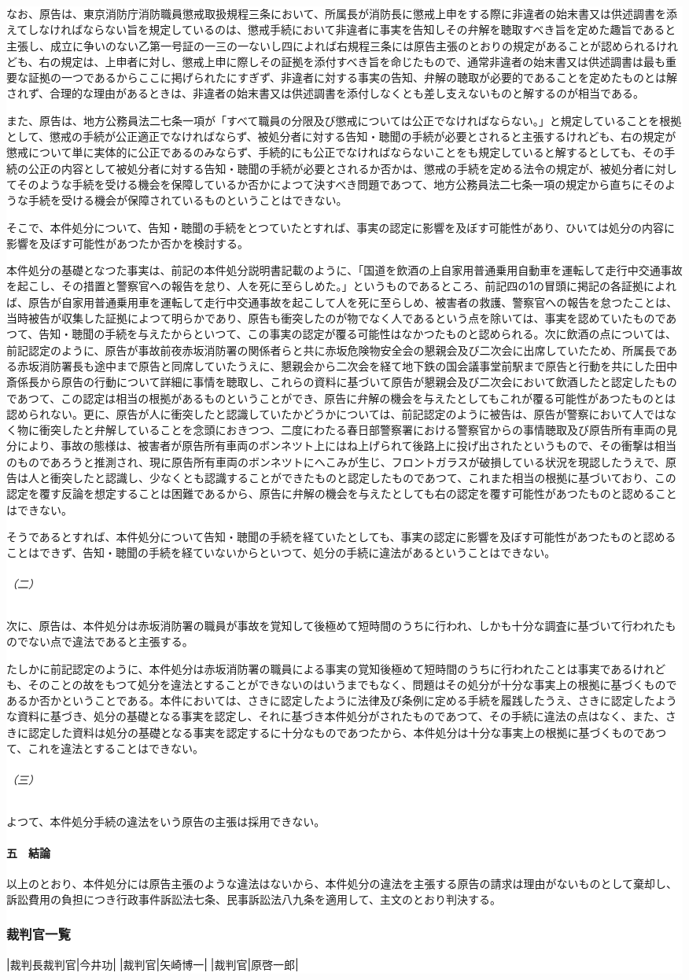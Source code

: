 なお、原告は、東京消防庁消防職員懲戒取扱規程三条において、所属長が消防長に懲戒上申をする際に非違者の始末書又は供述調書を添えてしなければならない旨を規定しているのは、懲戒手続において非違者に事実を告知しその弁解を聴取すべき旨を定めた趣旨であると主張し、成立に争いのない乙第一号証の一三の一ないし四によれば右規程三条には原告主張のとおりの規定があることが認められるけれども、右の規定は、上申者に対し、懲戒上申に際しその証拠を添付すべき旨を命じたもので、通常非違者の始末書又は供述調書は最も重要な証拠の一つであるからここに掲げられたにすぎず、非違者に対する事実の告知、弁解の聴取が必要的であることを定めたものとは解されず、合理的な理由があるときは、非違者の始末書又は供述調書を添付しなくとも差し支えないものと解するのが相当である。

また、原告は、地方公務員法二七条一項が「すべて職員の分限及び懲戒については公正でなければならない。」と規定していることを根拠として、懲戒の手続が公正適正でなければならず、被処分者に対する告知・聴聞の手続が必要とされると主張するけれども、右の規定が懲戒について単に実体的に公正であるのみならず、手続的にも公正でなければならないことをも規定していると解するとしても、その手続の公正の内容として被処分者に対する告知・聴聞の手続が必要とされるか否かは、懲戒の手続を定める法令の規定が、被処分者に対してそのような手続を受ける機会を保障しているか否かによつて決すべき問題であつて、地方公務員法二七条一項の規定から直ちにそのような手続を受ける機会が保障されているものということはできない。

そこで、本件処分について、告知・聴聞の手続をとつていたとすれば、事実の認定に影響を及ぼす可能性があり、ひいては処分の内容に影響を及ぼす可能性があつたか否かを検討する。

本件処分の基礎となつた事実は、前記の本件処分説明書記載のように、「国道を飲酒の上自家用普通乗用自動車を運転して走行中交通事故を起こし、その措置と警察官への報告を怠り、人を死に至らしめた。」というものであるところ、前記四の1の冒頭に掲記の各証拠によれば、原告が自家用普通乗用車を運転して走行中交通事故を起こして人を死に至らしめ、被害者の救護、警察官への報告を怠つたことは、当時被告が収集した証拠によつて明らかであり、原告も衝突したのが物でなく人であるという点を除いては、事実を認めていたものであつて、告知・聴聞の手続を与えたからといつて、この事実の認定が覆る可能性はなかつたものと認められる。次に飲酒の点については、前記認定のように、原告が事故前夜赤坂消防署の関係者らと共に赤坂危険物安全会の懇親会及び二次会に出席していたため、所属長である赤坂消防署長も途中まで原告と同席していたうえに、懇親会から二次会を経て地下鉄の国会議事堂前駅まで原告と行動を共にした田中斎係長から原告の行動について詳細に事情を聴取し、これらの資料に基づいて原告が懇親会及び二次会において飲酒したと認定したものであつて、この認定は相当の根拠があるものということができ、原告に弁解の機会を与えたとしてもこれが覆る可能性があつたものとは認められない。更に、原告が人に衝突したと認識していたかどうかについては、前記認定のように被告は、原告が警察において人ではなく物に衝突したと弁解していることを念頭におきつつ、二度にわたる春日部警察署における警察官からの事情聴取及び原告所有車両の見分により、事故の態様は、被害者が原告所有車両のボンネツト上にはね上げられて後路上に投げ出されたというもので、その衝撃は相当のものであろうと推測され、現に原告所有車両のボンネツトにへこみが生じ、フロントガラスが破損している状況を現認したうえで、原告は人と衝突したと認識し、少なくとも認識することができたものと認定したものであつて、これまた相当の根拠に基づいており、この認定を覆す反論を想定することは困難であるから、原告に弁解の機会を与えたとしても右の認定を覆す可能性があつたものと認めることはできない。

そうであるとすれば、本件処分について告知・聴聞の手続を経ていたとしても、事実の認定に影響を及ぼす可能性があつたものと認めることはできず、告知・聴聞の手続を経ていないからといつて、処分の手続に違法があるということはできない。

###### （二）

次に、原告は、本件処分は赤坂消防署の職員が事故を覚知して後極めて短時間のうちに行われ、しかも十分な調査に基づいて行われたものでない点で違法であると主張する。

たしかに前記認定のように、本件処分は赤坂消防署の職員による事実の覚知後極めて短時間のうちに行われたことは事実であるけれども、そのことの故をもつて処分を違法とすることができないのはいうまでもなく、問題はその処分が十分な事実上の根拠に基づくものであるか否かということである。本件においては、さきに認定したように法律及び条例に定める手続を履践したうえ、さきに認定したような資料に基づき、処分の基礎となる事実を認定し、それに基づき本件処分がされたものであつて、その手続に違法の点はなく、また、さきに認定した資料は処分の基礎となる事実を認定するに十分なものであつたから、本件処分は十分な事実上の根拠に基づくものであつて、これを違法とすることはできない。

###### （三）

よつて、本件処分手続の違法をいう原告の主張は採用できない。

#### 五　結論

以上のとおり、本件処分には原告主張のような違法はないから、本件処分の違法を主張する原告の請求は理由がないものとして棄却し、訴訟費用の負担につき行政事件訴訟法七条、民事訴訟法八九条を適用して、主文のとおり判決する。

### 裁判官一覧

|裁判長裁判官|今井功|
|裁判官|矢崎博一|
|裁判官|原啓一郎|



